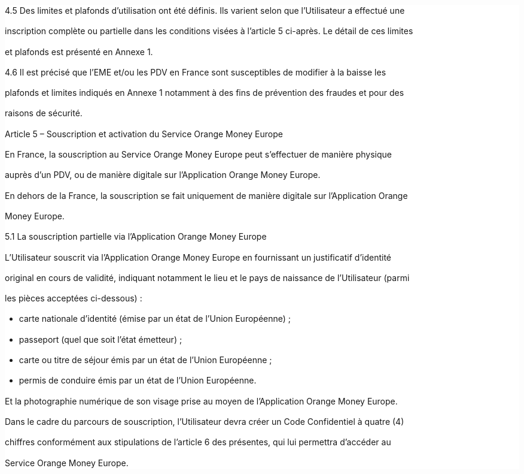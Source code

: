 
4.5 Des limites et plafonds d’utilisation ont été définis. Ils varient selon que l’Utilisateur a effectué une

inscription complète ou partielle dans les conditions visées à l’article 5 ci-après. Le détail de ces limites

et plafonds est présenté en Annexe 1.



4.6 Il est précisé que l’EME et/ou les PDV en France sont susceptibles de modifier à la baisse les

plafonds et limites indiqués en Annexe 1 notamment à des fins de prévention des fraudes et pour des

raisons de sécurité.



Article 5 – Souscription et activation du Service Orange Money Europe



En France, la souscription au Service Orange Money Europe peut s’effectuer de manière physique

auprès d’un PDV, ou de manière digitale sur l’Application Orange Money Europe.



En dehors de la France, la souscription se fait uniquement de manière digitale sur l’Application Orange

Money Europe.



5.1 La souscription partielle via l’Application Orange Money Europe



L’Utilisateur souscrit via l’Application Orange Money Europe en fournissant un justificatif d’identité

original en cours de validité, indiquant notamment le lieu et le pays de naissance de l’Utilisateur (parmi

les pièces acceptées ci-dessous) :

- carte nationale d’identité (émise par un état de l’Union Européenne) ;

- passeport (quel que soit l’état émetteur) ;

- carte ou titre de séjour émis par un état de l’Union Européenne ;

- permis de conduire émis par un état de l’Union Européenne.

Et la photographie numérique de son visage prise au moyen de l’Application Orange Money Europe.



Dans le cadre du parcours de souscription, l’Utilisateur devra créer un Code Confidentiel à quatre (4)

chiffres conformément aux stipulations de l’article 6 des présentes, qui lui permettra d’accéder au

Service Orange Money Europe.


